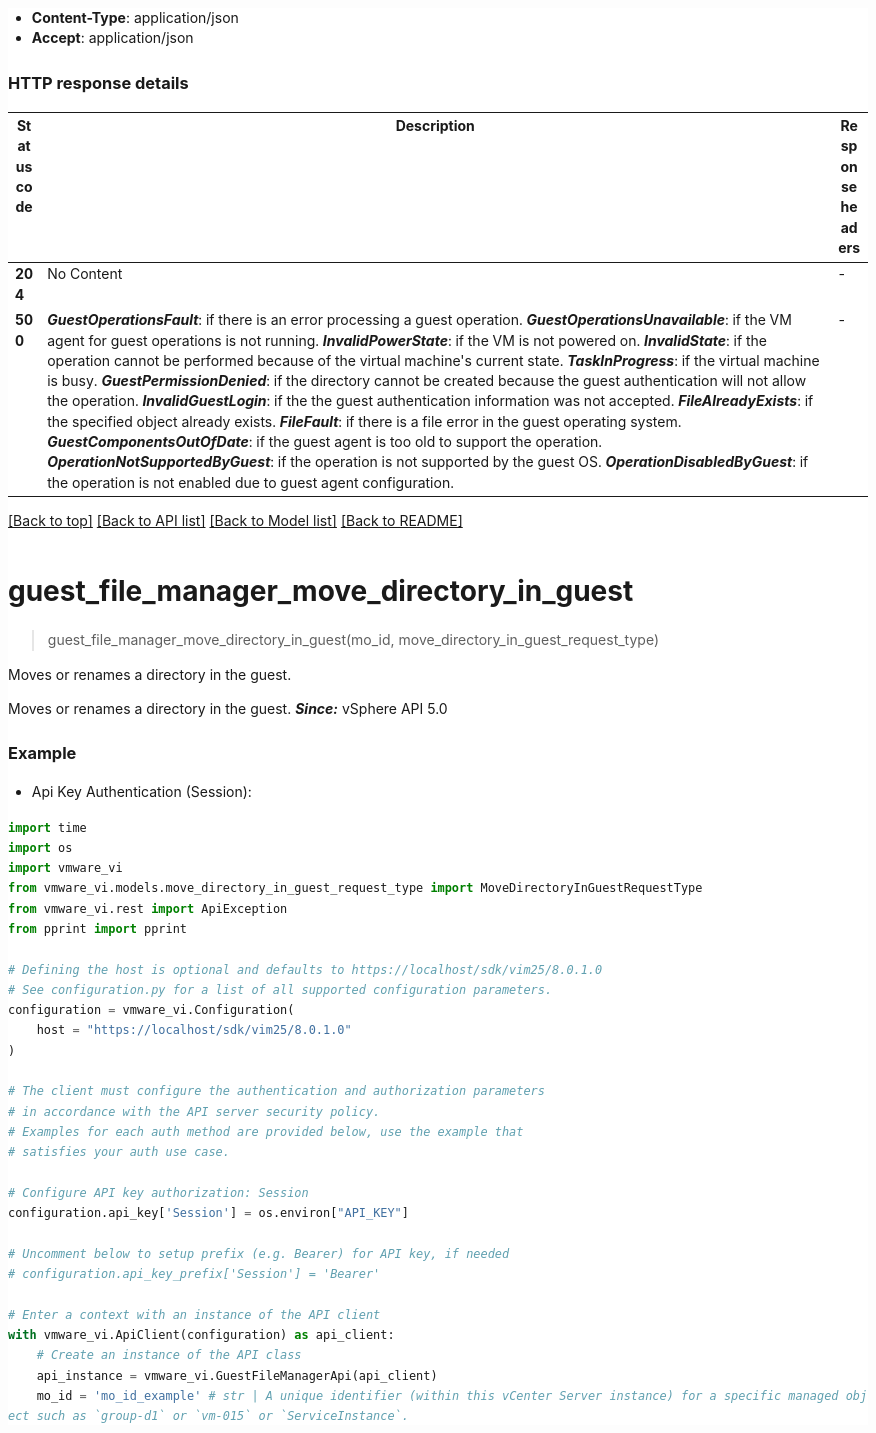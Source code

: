  - **Content-Type**: application/json
 - **Accept**: application/json

### HTTP response details
| Status code | Description | Response headers |
|-------------|-------------|------------------|
**204** | No Content  |  -  |
**500** | ***GuestOperationsFault***: if there is an error processing a guest operation.  ***GuestOperationsUnavailable***: if the VM agent for guest operations is not running.  ***InvalidPowerState***: if the VM is not powered on.  ***InvalidState***: if the operation cannot be performed because of the virtual machine&#39;s current state.  ***TaskInProgress***: if the virtual machine is busy.  ***GuestPermissionDenied***: if the directory cannot be created because the guest authentication will not allow the operation.  ***InvalidGuestLogin***: if the the guest authentication information was not accepted.  ***FileAlreadyExists***: if the specified object already exists.  ***FileFault***: if there is a file error in the guest operating system.  ***GuestComponentsOutOfDate***: if the guest agent is too old to support the operation.  ***OperationNotSupportedByGuest***: if the operation is not supported by the guest OS.  ***OperationDisabledByGuest***: if the operation is not enabled due to guest agent configuration.  |  -  |

[[Back to top]](#) [[Back to API list]](../README.md#documentation-for-api-endpoints) [[Back to Model list]](../README.md#documentation-for-models) [[Back to README]](../README.md)

# **guest_file_manager_move_directory_in_guest**
> guest_file_manager_move_directory_in_guest(mo_id, move_directory_in_guest_request_type)

Moves or renames a directory in the guest. 

Moves or renames a directory in the guest.  ***Since:*** vSphere API 5.0 

### Example

* Api Key Authentication (Session):
```python
import time
import os
import vmware_vi
from vmware_vi.models.move_directory_in_guest_request_type import MoveDirectoryInGuestRequestType
from vmware_vi.rest import ApiException
from pprint import pprint

# Defining the host is optional and defaults to https://localhost/sdk/vim25/8.0.1.0
# See configuration.py for a list of all supported configuration parameters.
configuration = vmware_vi.Configuration(
    host = "https://localhost/sdk/vim25/8.0.1.0"
)

# The client must configure the authentication and authorization parameters
# in accordance with the API server security policy.
# Examples for each auth method are provided below, use the example that
# satisfies your auth use case.

# Configure API key authorization: Session
configuration.api_key['Session'] = os.environ["API_KEY"]

# Uncomment below to setup prefix (e.g. Bearer) for API key, if needed
# configuration.api_key_prefix['Session'] = 'Bearer'

# Enter a context with an instance of the API client
with vmware_vi.ApiClient(configuration) as api_client:
    # Create an instance of the API class
    api_instance = vmware_vi.GuestFileManagerApi(api_client)
    mo_id = 'mo_id_example' # str | A unique identifier (within this vCenter Server instance) for a specific managed object such as `group-d1` or `vm-015` or `ServiceInstance`.
```